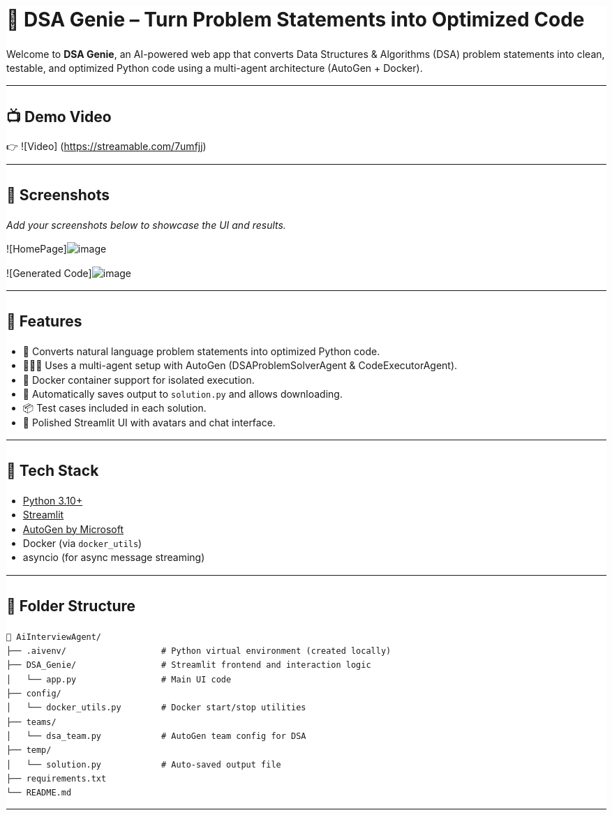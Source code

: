 # 🤖 DSA Genie – Turn Problem Statements into Optimized Code

Welcome to **DSA Genie**, an AI-powered web app that converts Data Structures & Algorithms (DSA) problem statements into clean, testable, and optimized Python code using a multi-agent architecture (AutoGen + Docker).

---

## 📺 Demo Video

👉 ![Video] (https://streamable.com/7umfjj)

---

## 📸 Screenshots

_Add your screenshots below to showcase the UI and results._

![HomePage]<img width="955" alt="image" src="https://github.com/user-attachments/assets/23954d9c-6460-461e-b6e2-35057b9c5287" />

![Generated Code]<img width="940" alt="image" src="https://github.com/user-attachments/assets/85edabb4-9461-47a7-884c-b412bfe46a9b" />


---

## 🚀 Features

- 🧠 Converts natural language problem statements into optimized Python code.
- 👨🏻‍💻 Uses a multi-agent setup with AutoGen (DSAProblemSolverAgent & CodeExecutorAgent).
- 🐳 Docker container support for isolated execution.
- 📄 Automatically saves output to `solution.py` and allows downloading.
- 📦 Test cases included in each solution.
- 🎨 Polished Streamlit UI with avatars and chat interface.

---

## 🧰 Tech Stack

- [Python 3.10+](https://www.python.org/)
- [Streamlit](https://streamlit.io/)
- [AutoGen by Microsoft](https://github.com/microsoft/autogen)
- Docker (via `docker_utils`)
- asyncio (for async message streaming)

---

## 📂 Folder Structure

```
📁 AiInterviewAgent/
├── .aivenv/                   # Python virtual environment (created locally)
├── DSA_Genie/                 # Streamlit frontend and interaction logic
│   └── app.py                 # Main UI code
├── config/
│   └── docker_utils.py        # Docker start/stop utilities
├── teams/
│   └── dsa_team.py            # AutoGen team config for DSA
├── temp/
│   └── solution.py            # Auto-saved output file
├── requirements.txt
└── README.md
```

---